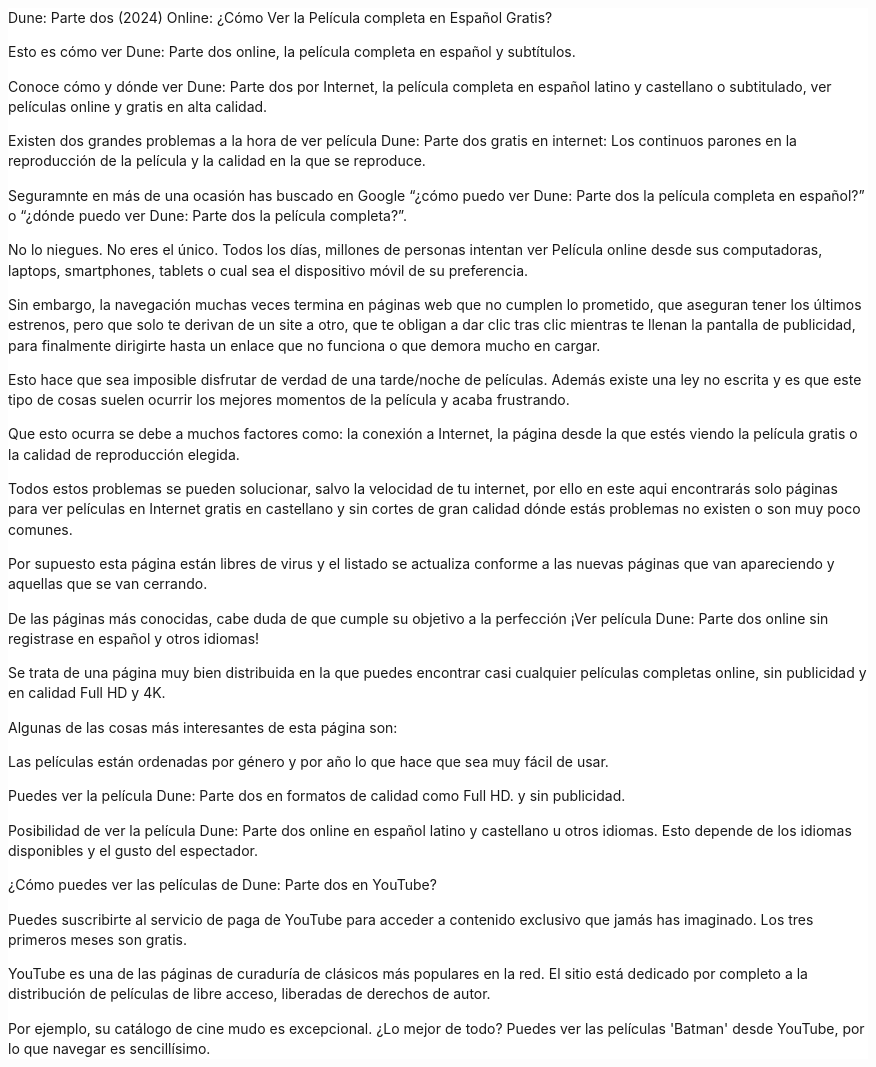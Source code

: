 Dune: Parte dos (2024) Online: ¿Cómo Ver la Película completa en Español Gratis?

Esto es cómo ver Dune: Parte dos online, la película completa en español y subtítulos.

Conoce cómo y dónde ver Dune: Parte dos por Internet, la película completa en español latino y castellano o subtitulado, ver películas online y gratis en alta calidad.

Existen dos grandes problemas a la hora de ver película Dune: Parte dos gratis en internet: Los continuos parones en la reproducción de la película y la calidad en la que se reproduce.

Seguramnte en más de una ocasión has buscado en Google “¿cómo puedo ver Dune: Parte dos la película completa en español?” o “¿dónde puedo ver Dune: Parte dos la película completa?”.

No lo niegues. No eres el único. Todos los días, millones de personas intentan ver Película online desde sus computadoras, laptops, smartphones, tablets o cual sea el dispositivo móvil de su preferencia.

Sin embargo, la navegación muchas veces termina en páginas web que no cumplen lo prometido, que aseguran tener los últimos estrenos, pero que solo te derivan de un site a otro, que te obligan a dar clic tras clic mientras te llenan la pantalla de publicidad, para finalmente dirigirte hasta un enlace que no funciona o que demora mucho en cargar.

Esto hace que sea imposible disfrutar de verdad de una tarde/noche de películas. Además existe una ley no escrita y es que este tipo de cosas suelen ocurrir los mejores momentos de la película y acaba frustrando.

Que esto ocurra se debe a muchos factores como: la conexión a Internet, la página desde la que estés viendo la película gratis o la calidad de reproducción elegida.

Todos estos problemas se pueden solucionar, salvo la velocidad de tu internet, por ello en este aqui encontrarás solo páginas para ver películas en Internet gratis en castellano y sin cortes de gran calidad dónde estás problemas no existen o son muy poco comunes.

Por supuesto esta página están libres de virus y el listado se actualiza conforme a las nuevas páginas que van apareciendo y aquellas que se van cerrando.

De las páginas más conocidas, cabe duda de que cumple su objetivo a la perfección ¡Ver película Dune: Parte dos online sin registrase en español y otros idiomas!

Se trata de una página muy bien distribuida en la que puedes encontrar casi cualquier películas completas online, sin publicidad y en calidad Full HD y 4K.

Algunas de las cosas más interesantes de esta página son:

Las películas están ordenadas por género y por año lo que hace que sea muy fácil de usar.

Puedes ver la película Dune: Parte dos en formatos de calidad como Full HD. y sin publicidad.

Posibilidad de ver la película Dune: Parte dos online en español latino y castellano u otros idiomas. Esto depende de los idiomas disponibles y el gusto del espectador.

¿Cómo puedes ver las películas de Dune: Parte dos en YouTube?

Puedes suscribirte al servicio de paga de YouTube para acceder a contenido exclusivo que jamás has imaginado. Los tres primeros meses son gratis.

YouTube es una de las páginas de curaduría de clásicos más populares en la red. El sitio está dedicado por completo a la distribución de películas de libre acceso, liberadas de derechos de autor.

Por ejemplo, su catálogo de cine mudo es excepcional. ¿Lo mejor de todo? Puedes ver las películas 'Batman' desde YouTube, por lo que navegar es sencillísimo.
